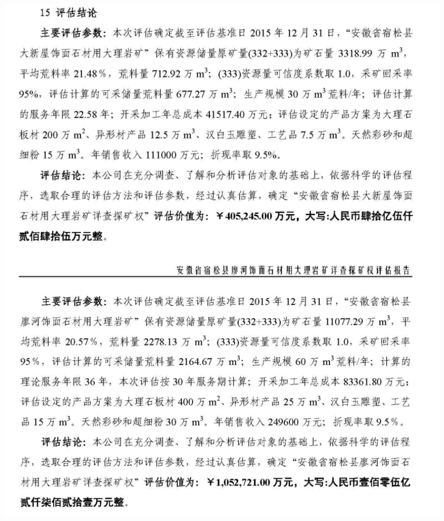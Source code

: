 ![](/images/btnews/0501_0600/0517/7c037191-174e-456a-bb82-270ecbdefc93.png)


![](/images/btnews/0501_0600/0517/537c8b7e-c978-4dfd-94b9-81c9df0b477b.png)
